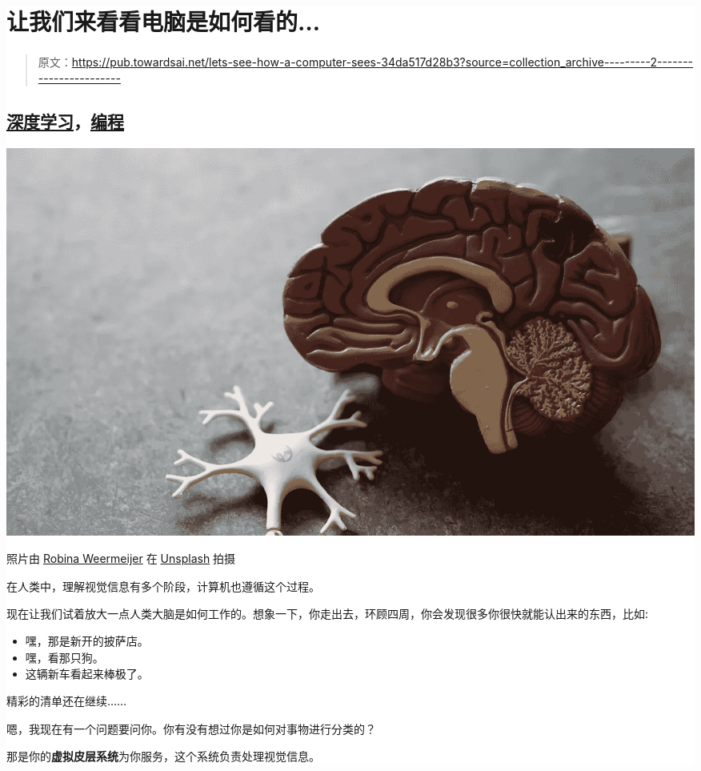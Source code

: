 # 让我们来看看电脑是如何看的…

> 原文：<https://pub.towardsai.net/lets-see-how-a-computer-sees-34da517d28b3?source=collection_archive---------2----------------------->

## [深度学习](https://towardsai.net/p/category/machine-learning/deep-learning)，[编程](https://towardsai.net/p/category/programming)

![](img/b35d3abdaa11bb72122bece13a205dd5.png)

照片由 [Robina Weermeijer](https://unsplash.com/@averey?utm_source=unsplash&utm_medium=referral&utm_content=creditCopyText) 在 [Unsplash](https://unsplash.com/s/photos/brain?utm_source=unsplash&utm_medium=referral&utm_content=creditCopyText) 拍摄

在人类中，理解视觉信息有多个阶段，计算机也遵循这个过程。

现在让我们试着放大一点人类大脑是如何工作的。想象一下，你走出去，环顾四周，你会发现很多你很快就能认出来的东西，比如:

*   嘿，那是新开的披萨店。
*   嘿，看那只狗。
*   这辆新车看起来棒极了。

精彩的清单还在继续……

嗯，我现在有一个问题要问你。你有没有想过你是如何对事物进行分类的？

那是你的**虚拟皮层系统**为你服务，这个系统负责处理视觉信息。

